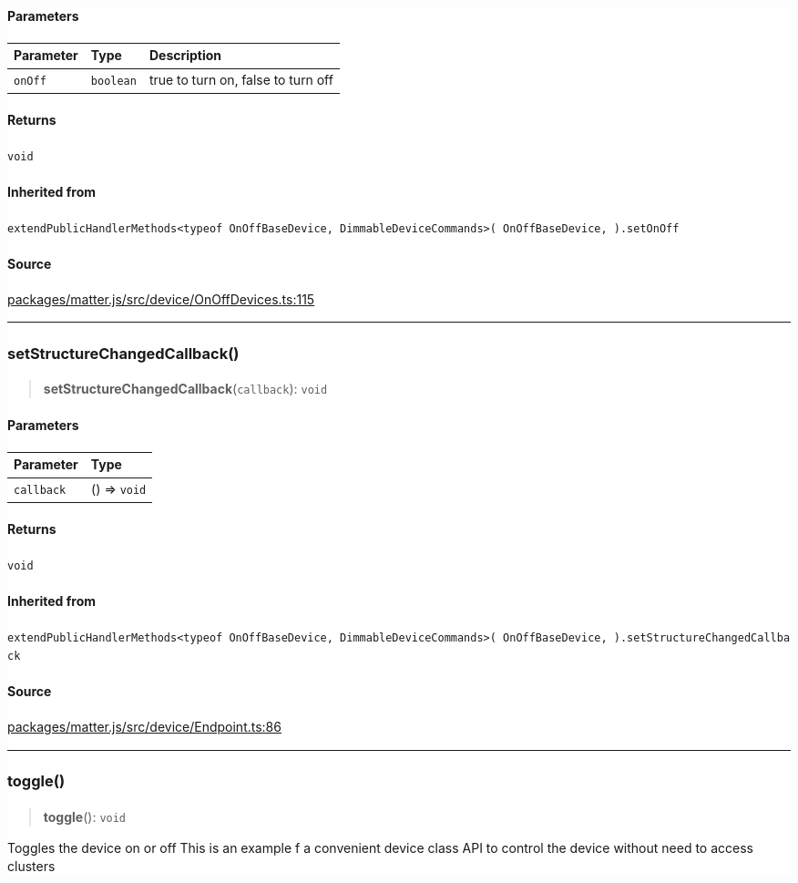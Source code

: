 #### Parameters

| Parameter | Type | Description |
| :------ | :------ | :------ |
| `onOff` | `boolean` | true to turn on, false to turn off |

#### Returns

`void`

#### Inherited from

`extendPublicHandlerMethods<typeof OnOffBaseDevice, DimmableDeviceCommands>(
    OnOffBaseDevice,
).setOnOff`

#### Source

[packages/matter.js/src/device/OnOffDevices.ts:115](https://github.com/project-chip/matter.js/blob/7a8cbb56b87d4ccf34bec5a9a95ab40a1711324f/packages/matter.js/src/device/OnOffDevices.ts#L115)

***

### setStructureChangedCallback()

> **setStructureChangedCallback**(`callback`): `void`

#### Parameters

| Parameter | Type |
| :------ | :------ |
| `callback` | () => `void` |

#### Returns

`void`

#### Inherited from

`extendPublicHandlerMethods<typeof OnOffBaseDevice, DimmableDeviceCommands>(
    OnOffBaseDevice,
).setStructureChangedCallback`

#### Source

[packages/matter.js/src/device/Endpoint.ts:86](https://github.com/project-chip/matter.js/blob/7a8cbb56b87d4ccf34bec5a9a95ab40a1711324f/packages/matter.js/src/device/Endpoint.ts#L86)

***

### toggle()

> **toggle**(): `void`

Toggles the device on or off
This is an example f a convenient device class API to control the device without need to access clusters
